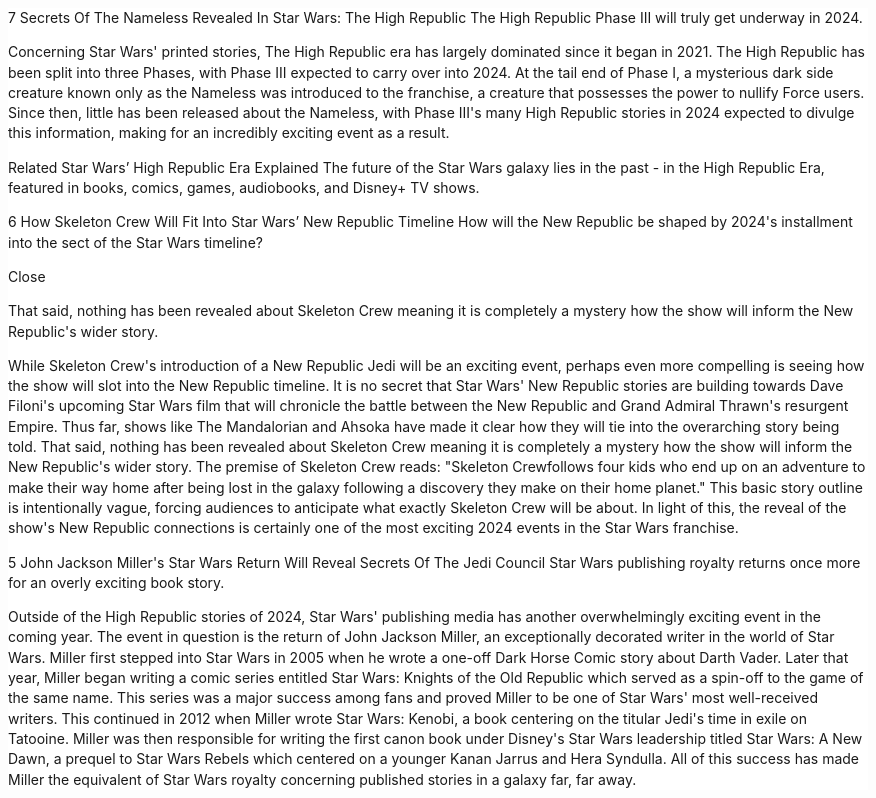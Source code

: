  7  Secrets Of The Nameless Revealed In Star Wars: The High Republic 
The High Republic Phase III will truly get underway in 2024.
        

Concerning Star Wars&#39; printed stories, The High Republic era has largely dominated since it began in 2021. The High Republic has been split into three Phases, with Phase III expected to carry over into 2024. At the tail end of Phase I, a mysterious dark side creature known only as the Nameless was introduced to the franchise, a creature that possesses the power to nullify Force users. Since then, little has been released about the Nameless, with Phase III&#39;s many High Republic stories in 2024 expected to divulge this information, making for an incredibly exciting event as a result.
            
Related
 Star Wars’ High Republic Era Explained 
The future of the Star Wars galaxy lies in the past - in the High Republic Era, featured in books, comics, games, audiobooks, and Disney&#43; TV shows.









 6  How Skeleton Crew Will Fit Into Star Wars’ New Republic Timeline 
How will the New Republic be shaped by 2024&#39;s installment into the sect of the Star Wars timeline?


Close







That said, nothing has been revealed about Skeleton Crew meaning it is completely a mystery how the show will inform the New Republic&#39;s wider story. 

While Skeleton Crew&#39;s introduction of a New Republic Jedi will be an exciting event, perhaps even more compelling is seeing how the show will slot into the New Republic timeline. It is no secret that Star Wars&#39; New Republic stories are building towards Dave Filoni&#39;s upcoming Star Wars film that will chronicle the battle between the New Republic and Grand Admiral Thrawn&#39;s resurgent Empire. Thus far, shows like The Mandalorian and Ahsoka have made it clear how they will tie into the overarching story being told.
That said, nothing has been revealed about Skeleton Crew meaning it is completely a mystery how the show will inform the New Republic&#39;s wider story. The premise of Skeleton Crew reads: &#34;Skeleton Crewfollows four kids who end up on an adventure to make their way home after being lost in the galaxy following a discovery they make on their home planet.&#34; This basic story outline is intentionally vague, forcing audiences to anticipate what exactly Skeleton Crew will be about. In light of this, the reveal of the show&#39;s New Republic connections is certainly one of the most exciting 2024 events in the Star Wars franchise.





 5  John Jackson Miller&#39;s Star Wars Return Will Reveal Secrets Of The Jedi Council 
Star Wars publishing royalty returns once more for an overly exciting book story.
        

Outside of the High Republic stories of 2024, Star Wars&#39; publishing media has another overwhelmingly exciting event in the coming year. The event in question is the return of John Jackson Miller, an exceptionally decorated writer in the world of Star Wars. Miller first stepped into Star Wars in 2005 when he wrote a one-off Dark Horse Comic story about Darth Vader. Later that year, Miller began writing a comic series entitled Star Wars: Knights of the Old Republic which served as a spin-off to the game of the same name.
This series was a major success among fans and proved Miller to be one of Star Wars&#39; most well-received writers. This continued in 2012 when Miller wrote Star Wars: Kenobi, a book centering on the titular Jedi&#39;s time in exile on Tatooine. Miller was then responsible for writing the first canon book under Disney&#39;s Star Wars leadership titled Star Wars: A New Dawn, a prequel to Star Wars Rebels which centered on a younger Kanan Jarrus and Hera Syndulla. All of this success has made Miller the equivalent of Star Wars royalty concerning published stories in a galaxy far, far away.